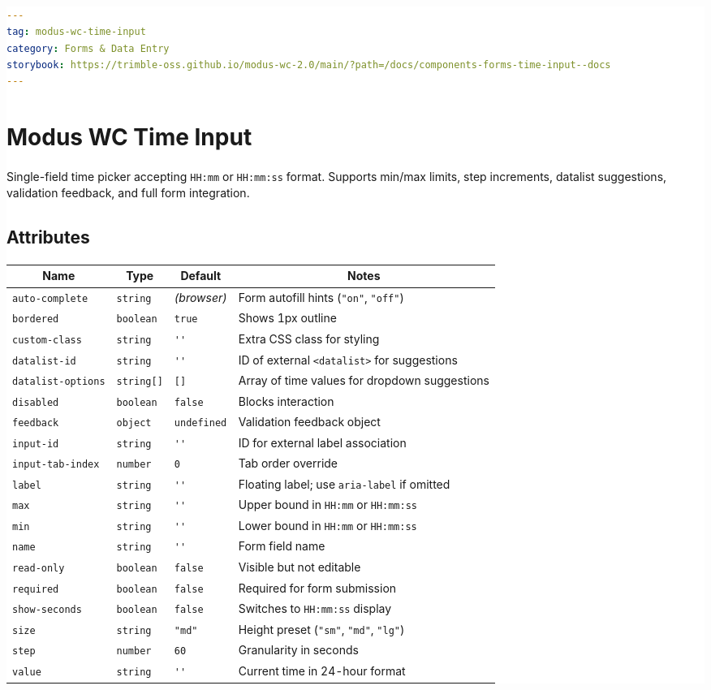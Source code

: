 ```yaml
---
tag: modus-wc-time-input
category: Forms & Data Entry
storybook: https://trimble-oss.github.io/modus-wc-2.0/main/?path=/docs/components-forms-time-input--docs
---
```


# Modus WC Time Input

Single-field time picker accepting `HH:mm` or `HH:mm:ss` format. Supports min/max limits, step increments, datalist suggestions, validation feedback, and full form integration.

## Attributes

| Name               | Type       | Default     | Notes                                         |
| ------------------ | ---------- | ----------- | --------------------------------------------- |
| `auto-complete`    | `string`   | _(browser)_ | Form autofill hints (`"on"`, `"off"`)         |
| `bordered`         | `boolean`  | `true`      | Shows 1px outline                             |
| `custom-class`     | `string`   | `''`        | Extra CSS class for styling                   |
| `datalist-id`      | `string`   | `''`        | ID of external `<datalist>` for suggestions   |
| `datalist-options` | `string[]` | `[]`        | Array of time values for dropdown suggestions |
| `disabled`         | `boolean`  | `false`     | Blocks interaction                            |
| `feedback`         | `object`   | `undefined` | Validation feedback object                    |
| `input-id`         | `string`   | `''`        | ID for external label association             |
| `input-tab-index`  | `number`   | `0`         | Tab order override                            |
| `label`            | `string`   | `''`        | Floating label; use `aria-label` if omitted   |
| `max`              | `string`   | `''`        | Upper bound in `HH:mm` or `HH:mm:ss`          |
| `min`              | `string`   | `''`        | Lower bound in `HH:mm` or `HH:mm:ss`          |
| `name`             | `string`   | `''`        | Form field name                               |
| `read-only`        | `boolean`  | `false`     | Visible but not editable                      |
| `required`         | `boolean`  | `false`     | Required for form submission                  |
| `show-seconds`     | `boolean`  | `false`     | Switches to `HH:mm:ss` display                |
| `size`             | `string`   | `"md"`      | Height preset (`"sm"`, `"md"`, `"lg"`)        |
| `step`             | `number`   | `60`        | Granularity in seconds                        |
| `value`            | `string`   | `''`        | Current time in 24-hour format                |
